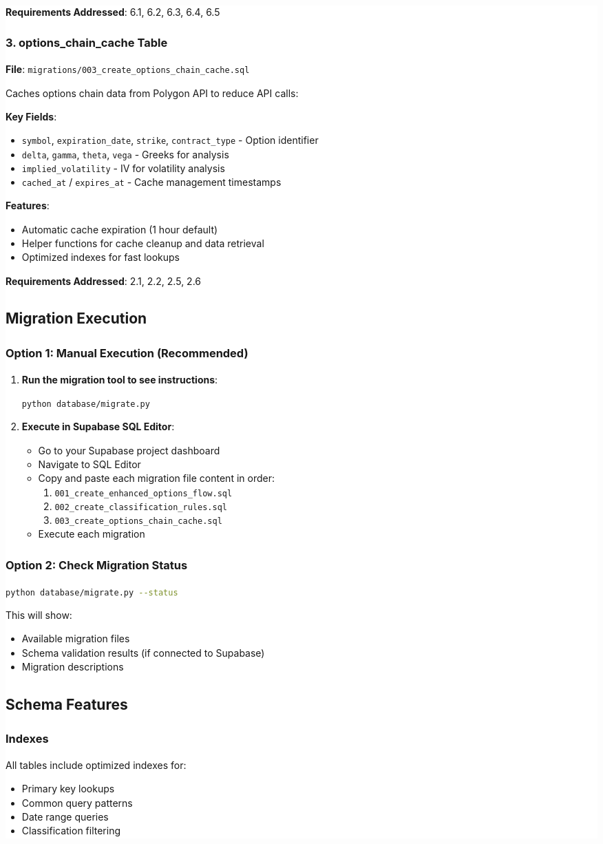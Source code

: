 **Requirements Addressed**: 6.1, 6.2, 6.3, 6.4, 6.5

### 3. options_chain_cache Table
**File**: `migrations/003_create_options_chain_cache.sql`

Caches options chain data from Polygon API to reduce API calls:

**Key Fields**:
- `symbol`, `expiration_date`, `strike`, `contract_type` - Option identifier
- `delta`, `gamma`, `theta`, `vega` - Greeks for analysis
- `implied_volatility` - IV for volatility analysis
- `cached_at` / `expires_at` - Cache management timestamps

**Features**:
- Automatic cache expiration (1 hour default)
- Helper functions for cache cleanup and data retrieval
- Optimized indexes for fast lookups

**Requirements Addressed**: 2.1, 2.2, 2.5, 2.6

## Migration Execution

### Option 1: Manual Execution (Recommended)

1. **Run the migration tool to see instructions**:
   ```bash
   python database/migrate.py
   ```

2. **Execute in Supabase SQL Editor**:
   - Go to your Supabase project dashboard
   - Navigate to SQL Editor
   - Copy and paste each migration file content in order:
     1. `001_create_enhanced_options_flow.sql`
     2. `002_create_classification_rules.sql`
     3. `003_create_options_chain_cache.sql`
   - Execute each migration

### Option 2: Check Migration Status

```bash
python database/migrate.py --status
```

This will show:
- Available migration files
- Schema validation results (if connected to Supabase)
- Migration descriptions

## Schema Features

### Indexes
All tables include optimized indexes for:
- Primary key lookups
- Common query patterns
- Date range queries
- Classification filtering
